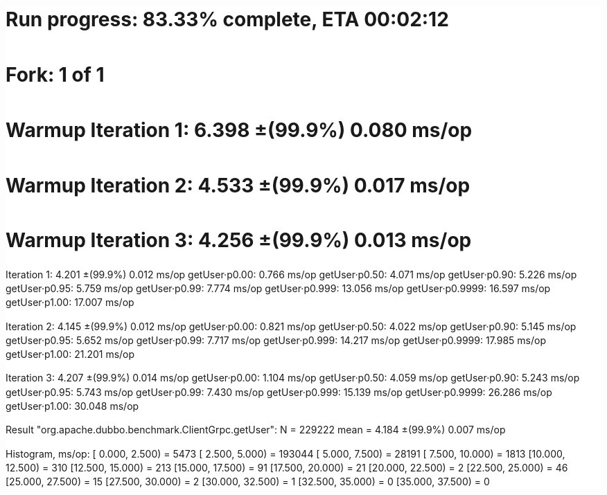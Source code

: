# Run progress: 83.33% complete, ETA 00:02:12
# Fork: 1 of 1
# Warmup Iteration   1: 6.398 ±(99.9%) 0.080 ms/op
# Warmup Iteration   2: 4.533 ±(99.9%) 0.017 ms/op
# Warmup Iteration   3: 4.256 ±(99.9%) 0.013 ms/op
Iteration   1: 4.201 ±(99.9%) 0.012 ms/op
                 getUser·p0.00:   0.766 ms/op
                 getUser·p0.50:   4.071 ms/op
                 getUser·p0.90:   5.226 ms/op
                 getUser·p0.95:   5.759 ms/op
                 getUser·p0.99:   7.774 ms/op
                 getUser·p0.999:  13.056 ms/op
                 getUser·p0.9999: 16.597 ms/op
                 getUser·p1.00:   17.007 ms/op

Iteration   2: 4.145 ±(99.9%) 0.012 ms/op
                 getUser·p0.00:   0.821 ms/op
                 getUser·p0.50:   4.022 ms/op
                 getUser·p0.90:   5.145 ms/op
                 getUser·p0.95:   5.652 ms/op
                 getUser·p0.99:   7.717 ms/op
                 getUser·p0.999:  14.217 ms/op
                 getUser·p0.9999: 17.985 ms/op
                 getUser·p1.00:   21.201 ms/op

Iteration   3: 4.207 ±(99.9%) 0.014 ms/op
                 getUser·p0.00:   1.104 ms/op
                 getUser·p0.50:   4.059 ms/op
                 getUser·p0.90:   5.243 ms/op
                 getUser·p0.95:   5.743 ms/op
                 getUser·p0.99:   7.430 ms/op
                 getUser·p0.999:  15.139 ms/op
                 getUser·p0.9999: 26.286 ms/op
                 getUser·p1.00:   30.048 ms/op



Result "org.apache.dubbo.benchmark.ClientGrpc.getUser":
  N = 229222
  mean =      4.184 ±(99.9%) 0.007 ms/op

  Histogram, ms/op:
    [ 0.000,  2.500) = 5473 
    [ 2.500,  5.000) = 193044 
    [ 5.000,  7.500) = 28191 
    [ 7.500, 10.000) = 1813 
    [10.000, 12.500) = 310 
    [12.500, 15.000) = 213 
    [15.000, 17.500) = 91 
    [17.500, 20.000) = 21 
    [20.000, 22.500) = 2 
    [22.500, 25.000) = 46 
    [25.000, 27.500) = 15 
    [27.500, 30.000) = 2 
    [30.000, 32.500) = 1 
    [32.500, 35.000) = 0 
    [35.000, 37.500) = 0 
